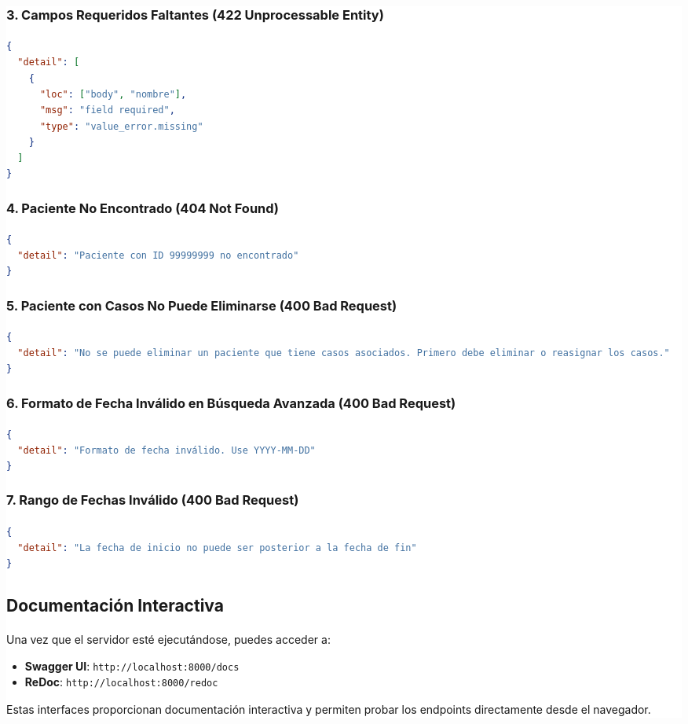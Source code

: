 ### 3. Campos Requeridos Faltantes (422 Unprocessable Entity)
```json
{
  "detail": [
    {
      "loc": ["body", "nombre"],
      "msg": "field required",
      "type": "value_error.missing"
    }
  ]
}
```

### 4. Paciente No Encontrado (404 Not Found)
```json
{
  "detail": "Paciente con ID 99999999 no encontrado"
}
```

### 5. Paciente con Casos No Puede Eliminarse (400 Bad Request)
```json
{
  "detail": "No se puede eliminar un paciente que tiene casos asociados. Primero debe eliminar o reasignar los casos."
}
```

### 6. Formato de Fecha Inválido en Búsqueda Avanzada (400 Bad Request)
```json
{
  "detail": "Formato de fecha inválido. Use YYYY-MM-DD"
}
```

### 7. Rango de Fechas Inválido (400 Bad Request)
```json
{
  "detail": "La fecha de inicio no puede ser posterior a la fecha de fin"
}
```

## Documentación Interactiva

Una vez que el servidor esté ejecutándose, puedes acceder a:
- **Swagger UI**: `http://localhost:8000/docs`
- **ReDoc**: `http://localhost:8000/redoc`

Estas interfaces proporcionan documentación interactiva y permiten probar los endpoints directamente desde el navegador.
